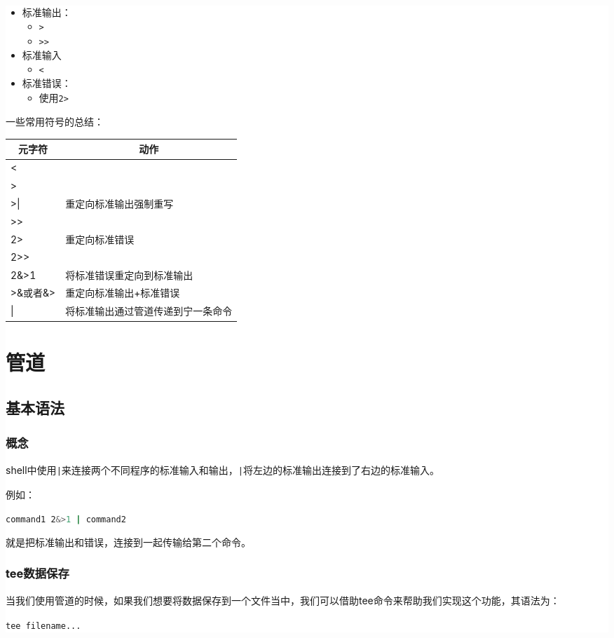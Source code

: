 - 标准输出：
  - `>`
  - `>>`
- 标准输入
  - `<`
- 标准错误：
  - 使用`2>`

一些常用符号的总结：

| 元字符   | 动作                               |
| -------- | ---------------------------------- |
| <        |                                    |
| >        |                                    |
| >\|      | 重定向标准输出强制重写             |
| >>       |                                    |
| 2>       | 重定向标准错误                     |
| 2>>      |                                    |
| 2&>1     | 将标准错误重定向到标准输出         |
| >&或者&> | 重定向标准输出+标准错误            |
| \|       | 将标准输出通过管道传递到宁一条命令 |



# 管道

## 基本语法

### 概念

shell中使用`|`来连接两个不同程序的标准输入和输出，`|`将左边的标准输出连接到了右边的标准输入。

例如：

```bash
command1 2&>1 | command2
```

就是把标准输出和错误，连接到一起传输给第二个命令。

### tee数据保存

当我们使用管道的时候，如果我们想要将数据保存到一个文件当中，我们可以借助tee命令来帮助我们实现这个功能，其语法为：

```shell
tee filename...
```
